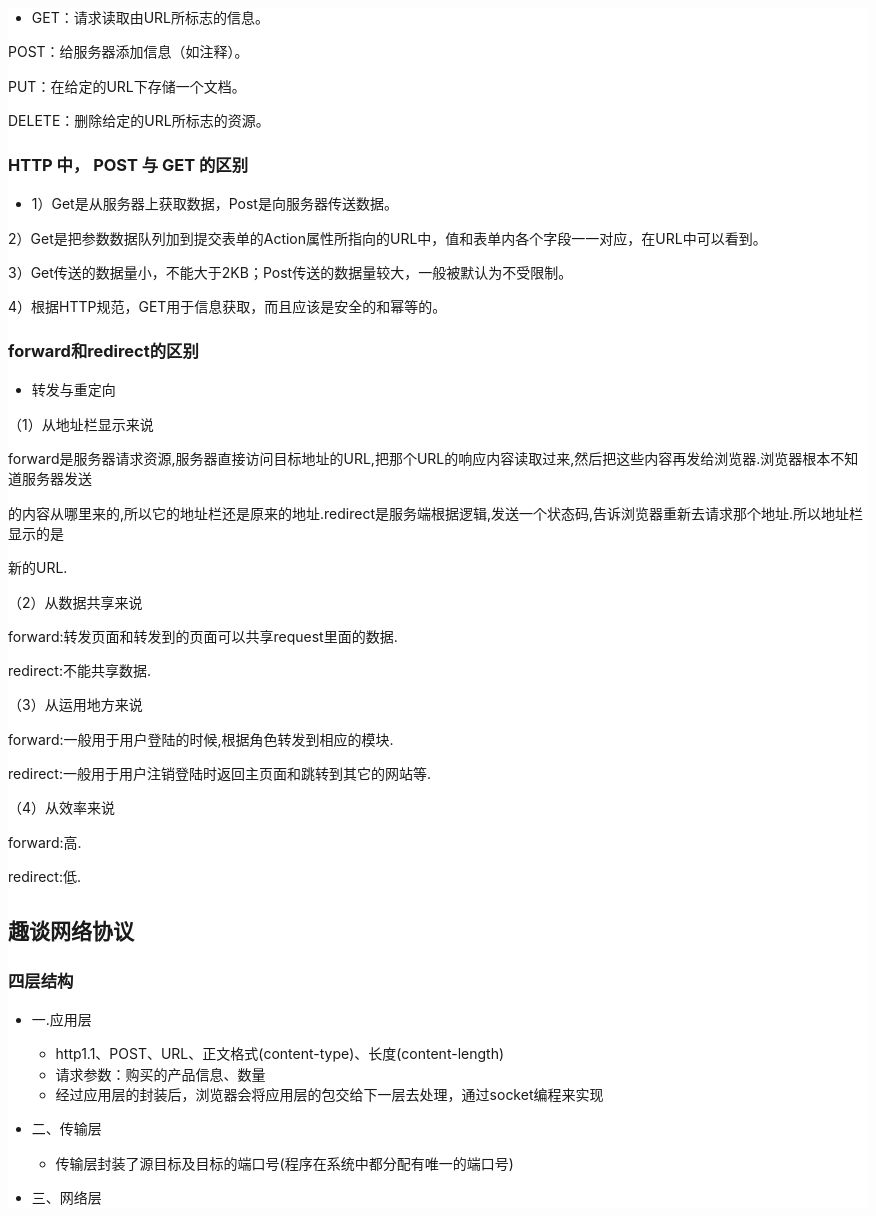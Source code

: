 - GET：请求读取由URL所标志的信息。

POST：给服务器添加信息（如注释）。

PUT：在给定的URL下存储一个文档。

DELETE：删除给定的URL所标志的资源。

### HTTP 中， POST 与 GET 的区别

- 1）Get是从服务器上获取数据，Post是向服务器传送数据。

2）Get是把参数数据队列加到提交表单的Action属性所指向的URL中，值和表单内各个字段一一对应，在URL中可以看到。

3）Get传送的数据量小，不能大于2KB；Post传送的数据量较大，一般被默认为不受限制。

4）根据HTTP规范，GET用于信息获取，而且应该是安全的和幂等的。

### forward和redirect的区别

- 转发与重定向

（1）从地址栏显示来说 

forward是服务器请求资源,服务器直接访问目标地址的URL,把那个URL的响应内容读取过来,然后把这些内容再发给浏览器.浏览器根本不知道服务器发送

的内容从哪里来的,所以它的地址栏还是原来的地址.redirect是服务端根据逻辑,发送一个状态码,告诉浏览器重新去请求那个地址.所以地址栏显示的是

新的URL.

（2）从数据共享来说 

forward:转发页面和转发到的页面可以共享request里面的数据.

redirect:不能共享数据.

（3）从运用地方来说 

forward:一般用于用户登陆的时候,根据角色转发到相应的模块.

redirect:一般用于用户注销登陆时返回主页面和跳转到其它的网站等.

（4）从效率来说 

forward:高.

redirect:低.

## 趣谈网络协议

### 四层结构

- 一.应用层

	- http1.1、POST、URL、正文格式(content-type)、长度(content-length)
	- 请求参数：购买的产品信息、数量
	- 经过应用层的封装后，浏览器会将应用层的包交给下一层去处理，通过socket编程来实现

- 二、传输层

	- 传输层封装了源目标及目标的端口号(程序在系统中都分配有唯一的端口号)
- 三、网络层
